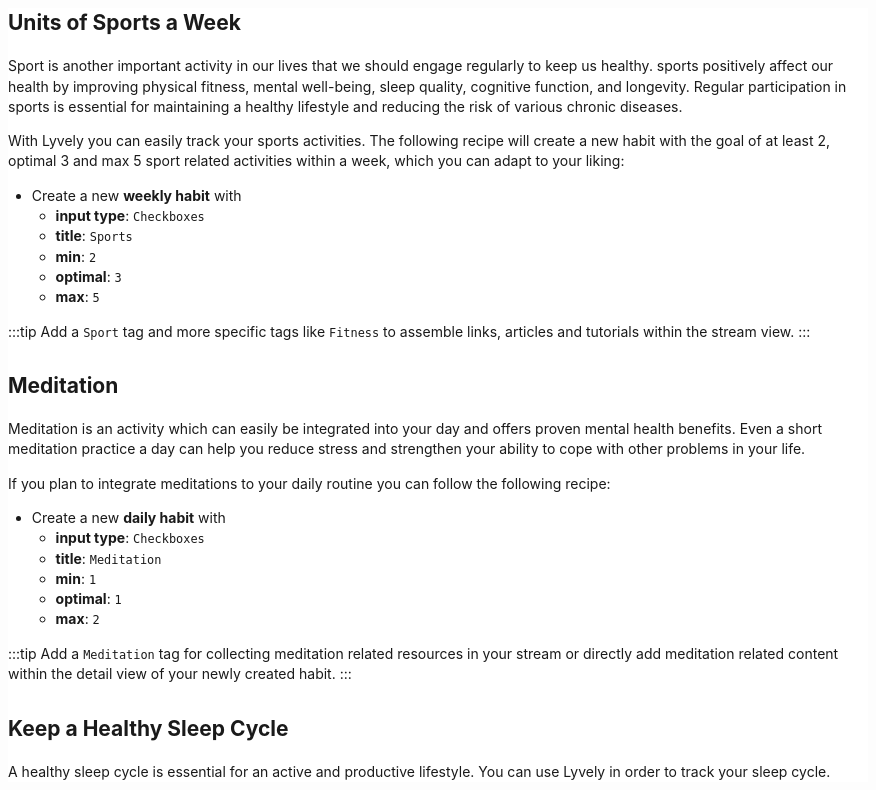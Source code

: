## Units of Sports a Week

Sport is another important activity in our lives that we should engage regularly to keep us healthy. sports positively 
affect our health by improving physical fitness, mental well-being, sleep quality, cognitive function, and longevity. 
Regular participation in sports is essential for maintaining a healthy lifestyle and reducing the risk of various 
chronic diseases.

With Lyvely you can easily track your sports activities. The following recipe will create a new habit with the
goal of at least 2, optimal 3 and max 5 sport related activities within a week, which you can adapt to your liking: 

- Create a new **weekly habit** with
  - **input type**: `Checkboxes`
  - **title**: `Sports`
  - **min**: `2`
  - **optimal**: `3`
  - **max**: `5`

:::tip
Add a `Sport` tag and more specific tags like `Fitness` to assemble links, articles and tutorials within the stream view.
:::

## Meditation

Meditation is an activity which can easily be integrated into your day and offers proven mental health benefits. Even
a short meditation practice a day can help you reduce stress and strengthen your ability to cope with other problems
in your life. 

If you plan to integrate meditations to your daily routine you can follow the following recipe:

- Create a new **daily habit** with
  - **input type**: `Checkboxes`
  - **title**: `Meditation`
  - **min**: `1`
  - **optimal**: `1`
  - **max**: `2`

:::tip
Add a `Meditation` tag for collecting meditation related resources in your stream or directly add meditation related
content within the detail view of your newly created habit.
:::

## Keep a Healthy Sleep Cycle

A healthy sleep cycle is essential for an active and productive lifestyle. You can use Lyvely in order to track your
sleep cycle.
